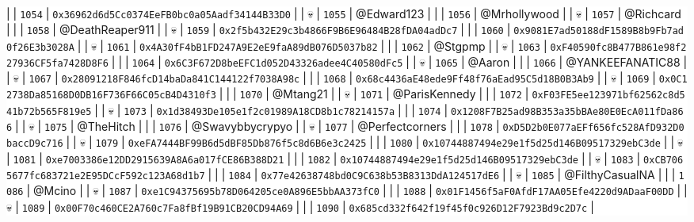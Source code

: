 |  | `1054` | `0x36962d6d5Cc0374EeFB0bc0a05Aadf34144B33D0` |
| 💀 | `1055` | @Edward123 |
|  | `1056` | @Mrhollywood |
| 💀 | `1057` | @Richcard |
|  | `1058` | @DeathReaper911 |
| 💀 | `1059` | `0x2f5b432E29c3b4866F9B6E96484B28fDA04adDc7` |
|  | `1060` | `0x9081E7ad50188dF1589B8b9Fb7ad0f26E3b3028A` |
| 💀 | `1061` | `0x4A30fF4bB1FD247A9E2eE9faA89dB076D5037b82` |
|  | `1062` | @Stgpmp |
| 💀 | `1063` | `0xF40590fc8B477B861e98f227936CF5fa7428D8F6` |
|  | `1064` | `0x6C3F672D8beEFC1d052D43326adee4C40580dFc5` |
| 💀 | `1065` | @Aaron |
|  | `1066` | @YANKEEFANATIC88 |
| 💀 | `1067` | `0x28091218F846fcD14baDa841C144122f7038A98c` |
|  | `1068` | `0x68c4436aE48ede9Ff48f76aEad95C5d18B0B3Ab9` |
| 💀 | `1069` | `0x0C12738Da85168D0DB16F736F66C05cB4D4310f3` |
|  | `1070` | @Mtang21 |
| 💀 | `1071` | @ParisKennedy |
|  | `1072` | `0xF03FE5ee123971bf62562c8d541b72b565F819e5` |
| 💀 | `1073` | `0x1d38493De105e1f2c01989A18CD8b1c78214157a` |
|  | `1074` | `0x1208F7B25ad98B353a35bBAe80E0EcA011fDa866` |
| 💀 | `1075` | @TheHitch |
|  | `1076` | @Swavybbycrypyo |
| 💀 | `1077` | @Perfectcorners |
|  | `1078` | `0xD5D2b0E077aEFf656fc528AfD932D0baccD9c716` |
| 💀 | `1079` | `0xeFA7444BF99B6d5dBF85Db876f5c8d6B6e3c2425` |
|  | `1080` | `0x10744887494e29e1f5d25d146B09517329ebC3de` |
| 💀 | `1081` | `0xe7003386e12DD2915639A8A6a017fCE86B388D21` |
|  | `1082` | `0x10744887494e29e1f5d25d146B09517329ebC3de` |
| 💀 | `1083` | `0xCB7065677fc683721e2E95DCcF592c123A68d1b7` |
|  | `1084` | `0x77e42638748bd0C9C638b53B8313DdA124517dE6` |
| 💀 | `1085` | @FilthyCasualNA |
|  | `1086` | @Mcino |
| 💀 | `1087` | `0xe1C94375695b78D064205ce0A896E5bbAA373fC0` |
|  | `1088` | `0x01F1456f5aF0AfdF17AA05Efe4220d9ADaaF00DD` |
| 💀 | `1089` | `0x00F70c460CE2A760c7Fa8fBf19B91CB20CD94A69` |
|  | `1090` | `0x685cd332f642f19f45f0c926D12F7923Bd9c2D7c` |